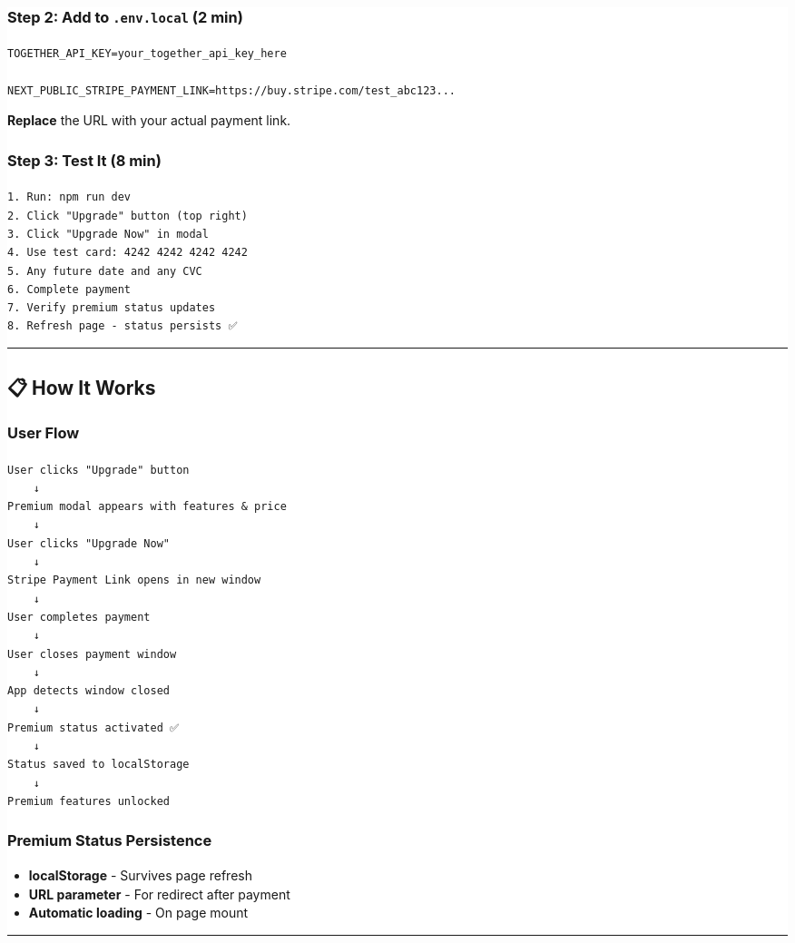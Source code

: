 ### Step 2: Add to `.env.local` (2 min)
```env
TOGETHER_API_KEY=your_together_api_key_here

NEXT_PUBLIC_STRIPE_PAYMENT_LINK=https://buy.stripe.com/test_abc123...
```

**Replace** the URL with your actual payment link.

### Step 3: Test It (8 min)
```
1. Run: npm run dev
2. Click "Upgrade" button (top right)
3. Click "Upgrade Now" in modal
4. Use test card: 4242 4242 4242 4242
5. Any future date and any CVC
6. Complete payment
7. Verify premium status updates
8. Refresh page - status persists ✅
```

---

## 📋 How It Works

### User Flow
```
User clicks "Upgrade" button
    ↓
Premium modal appears with features & price
    ↓
User clicks "Upgrade Now"
    ↓
Stripe Payment Link opens in new window
    ↓
User completes payment
    ↓
User closes payment window
    ↓
App detects window closed
    ↓
Premium status activated ✅
    ↓
Status saved to localStorage
    ↓
Premium features unlocked
```

### Premium Status Persistence
- **localStorage** - Survives page refresh
- **URL parameter** - For redirect after payment
- **Automatic loading** - On page mount

---